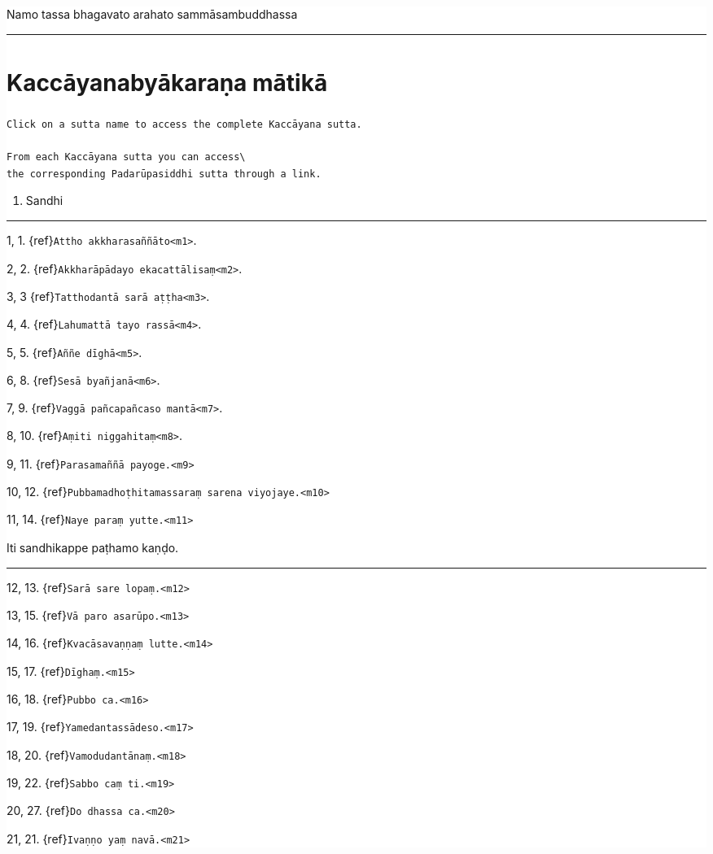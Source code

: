 Namo tassa bhagavato arahato sammāsambuddhassa

---

Kaccāyanabyākaraṇa mātikā
===========================

```{margin} This is the index for Kaccāyana.
Click on a sutta name to access the complete Kaccāyana sutta.

From each Kaccāyana sutta you can access\
the corresponding Padarūpasiddhi sutta through a link.
```

1. Sandhi
----------

1, 1. {ref}`Attho akkharasaññāto<m1>`.

2, 2. {ref}`Akkharāpādayo ekacattālisaṃ<m2>`.

3, 3 {ref}`Tatthodantā sarā aṭṭha<m3>`.

4, 4. {ref}`Lahumattā tayo rassā<m4>`.

5, 5. {ref}`Aññe dīghā<m5>`.

6, 8. {ref}`Sesā byañjanā<m6>`.

7, 9. {ref}`Vaggā pañcapañcaso mantā<m7>`.

8, 10. {ref}`Aṃiti niggahitaṃ<m8>`.

9, 11. {ref}`Parasamaññā payoge.<m9>`

10, 12. {ref}`Pubbamadhoṭhitamassaraṃ sarena viyojaye.<m10>`

11, 14. {ref}`Naye paraṃ yutte.<m11>`

Iti sandhikappe paṭhamo kaṇḍo.

---

12, 13. {ref}`Sarā sare lopaṃ.<m12>`

13, 15. {ref}`Vā paro asarūpo.<m13>`

14, 16. {ref}`Kvacāsavaṇṇaṃ lutte.<m14>`

15, 17. {ref}`Dīghaṃ.<m15>`

16, 18. {ref}`Pubbo ca.<m16>`

17, 19. {ref}`Yamedantassādeso.<m17>`

18, 20. {ref}`Vamodudantānaṃ.<m18>`

19, 22. {ref}`Sabbo caṃ ti.<m19>`

20, 27. {ref}`Do dhassa ca.<m20>`

21, 21. {ref}`Ivaṇṇo yaṃ navā.<m21>`
